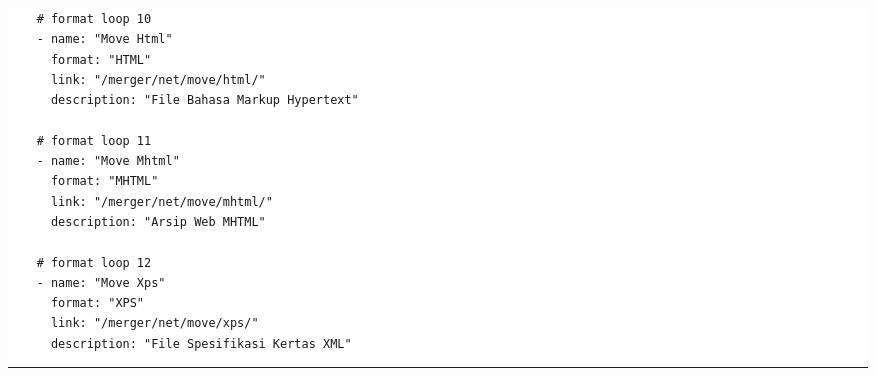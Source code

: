         # format loop 10
        - name: "Move Html"
          format: "HTML"
          link: "/merger/net/move/html/"
          description: "File Bahasa Markup Hypertext"

        # format loop 11
        - name: "Move Mhtml"
          format: "MHTML"
          link: "/merger/net/move/mhtml/"
          description: "Arsip Web MHTML"

        # format loop 12
        - name: "Move Xps"
          format: "XPS"
          link: "/merger/net/move/xps/"
          description: "File Spesifikasi Kertas XML"
  
---